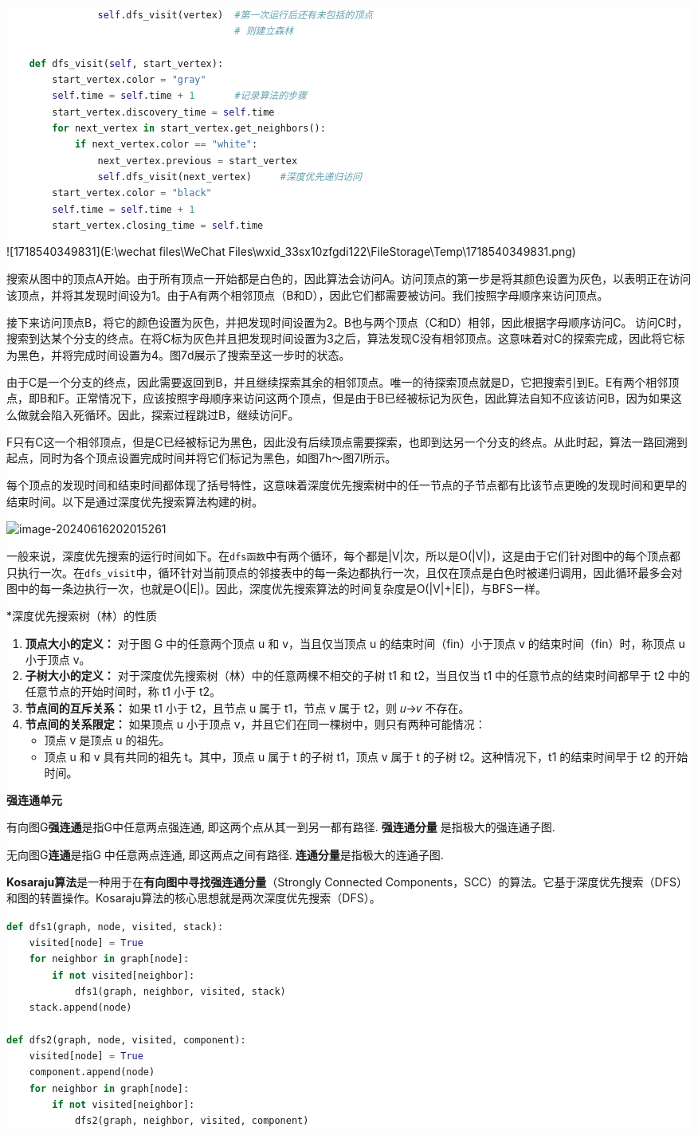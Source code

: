 ```python
                self.dfs_visit(vertex)  #第一次运行后还有未包括的顶点
                                        # 则建立森林

    def dfs_visit(self, start_vertex):
        start_vertex.color = "gray"
        self.time = self.time + 1       #记录算法的步骤
        start_vertex.discovery_time = self.time
        for next_vertex in start_vertex.get_neighbors():
            if next_vertex.color == "white":
                next_vertex.previous = start_vertex
                self.dfs_visit(next_vertex)     #深度优先递归访问
        start_vertex.color = "black"
        self.time = self.time + 1
        start_vertex.closing_time = self.time
```

![1718540349831](E:\wechat files\WeChat Files\wxid_33sx10zfgdi122\FileStorage\Temp\1718540349831.png)

搜索从图中的顶点A开始。由于所有顶点一开始都是白色的，因此算法会访问A。访问顶点的第一步是将其颜色设置为灰色，以表明正在访问该顶点，并将其发现时间设为1。由于A有两个相邻顶点（B和D），因此它们都需要被访问。我们按照字母顺序来访问顶点。

接下来访问顶点B，将它的颜色设置为灰色，并把发现时间设置为2。B也与两个顶点（C和D）相邻，因此根据字母顺序访问C。 访问C时，搜索到达某个分支的终点。在将C标为灰色并且把发现时间设置为3之后，算法发现C没有相邻顶点。这意味着对C的探索完成，因此将它标为黑色，并将完成时间设置为4。图7d展示了搜索至这一步时的状态。

由于C是一个分支的终点，因此需要返回到B，并且继续探索其余的相邻顶点。唯一的待探索顶点就是D，它把搜索引到E。E有两个相邻顶点，即B和F。正常情况下，应该按照字母顺序来访问这两个顶点，但是由于B已经被标记为灰色，因此算法自知不应该访问B，因为如果这么做就会陷入死循环。因此，探索过程跳过B，继续访问F。

F只有C这一个相邻顶点，但是C已经被标记为黑色，因此没有后续顶点需要探索，也即到达另一个分支的终点。从此时起，算法一路回溯到起点，同时为各个顶点设置完成时间并将它们标记为黑色，如图7h～图7l所示。

每个顶点的发现时间和结束时间都体现了括号特性，这意味着深度优先搜索树中的任一节点的子节点都有比该节点更晚的发现时间和更早的结束时间。以下是通过深度优先搜索算法构建的树。

![image-20240616202015261](C:\Users\LENOVO\AppData\Roaming\Typora\typora-user-images\image-20240616202015261.png)

一般来说，深度优先搜索的运行时间如下。在`dfs函数`中有两个循环，每个都是|V|次，所以是O(|V|)，这是由于它们针对图中的每个顶点都只执行一次。在`dfs_visit`中，循环针对当前顶点的邻接表中的每一条边都执行一次，且仅在顶点是白色时被递归调用，因此循环最多会对图中的每一条边执行一次，也就是O(|E|)。因此，深度优先搜索算法的时间复杂度是O(|V|+|E|)，与BFS一样。

*深度优先搜索树（林）的性质

1. **顶点大小的定义：** 对于图 G 中的任意两个顶点 u 和 v，当且仅当顶点 u 的结束时间（fin）小于顶点 v 的结束时间（fin）时，称顶点 u 小于顶点 v。
2. **子树大小的定义：** 对于深度优先搜索树（林）中的任意两棵不相交的子树 t1 和 t2，当且仅当 t1 中的任意节点的结束时间都早于 t2 中的任意节点的开始时间时，称 t1 小于 t2。
3. **节点间的互斥关系：** 如果 t1 小于 t2，且节点 u 属于 t1，节点 v 属于 t2，则 𝑢→𝑣 不存在。
4. **节点间的关系限定：** 如果顶点 u 小于顶点 v，并且它们在同一棵树中，则只有两种可能情况：
   - 顶点 v 是顶点 u 的祖先。
   - 顶点 u 和 v 具有共同的祖先 t。其中，顶点 u 属于 t 的子树 t1，顶点 v 属于 t 的子树 t2。这种情况下，t1 的结束时间早于 t2 的开始时间。

**强连通单元**

有向图G**强连通**是指G中任意两点强连通, 即这两个点从其一到另一都有路径. **强连通分量** 是指极大的强连通子图. 

无向图G**连通**是指G 中任意两点连通, 即这两点之间有路径. **连通分量**是指极大的连通子图.

**Kosaraju算法**是一种用于在**有向图中寻找强连通分量**（Strongly Connected Components，SCC）的算法。它基于深度优先搜索（DFS）和图的转置操作。Kosaraju算法的核心思想就是两次深度优先搜索（DFS）。

```python
def dfs1(graph, node, visited, stack):
    visited[node] = True
    for neighbor in graph[node]:
        if not visited[neighbor]:
            dfs1(graph, neighbor, visited, stack)
    stack.append(node)

def dfs2(graph, node, visited, component):
    visited[node] = True
    component.append(node)
    for neighbor in graph[node]:
        if not visited[neighbor]:
            dfs2(graph, neighbor, visited, component)

```